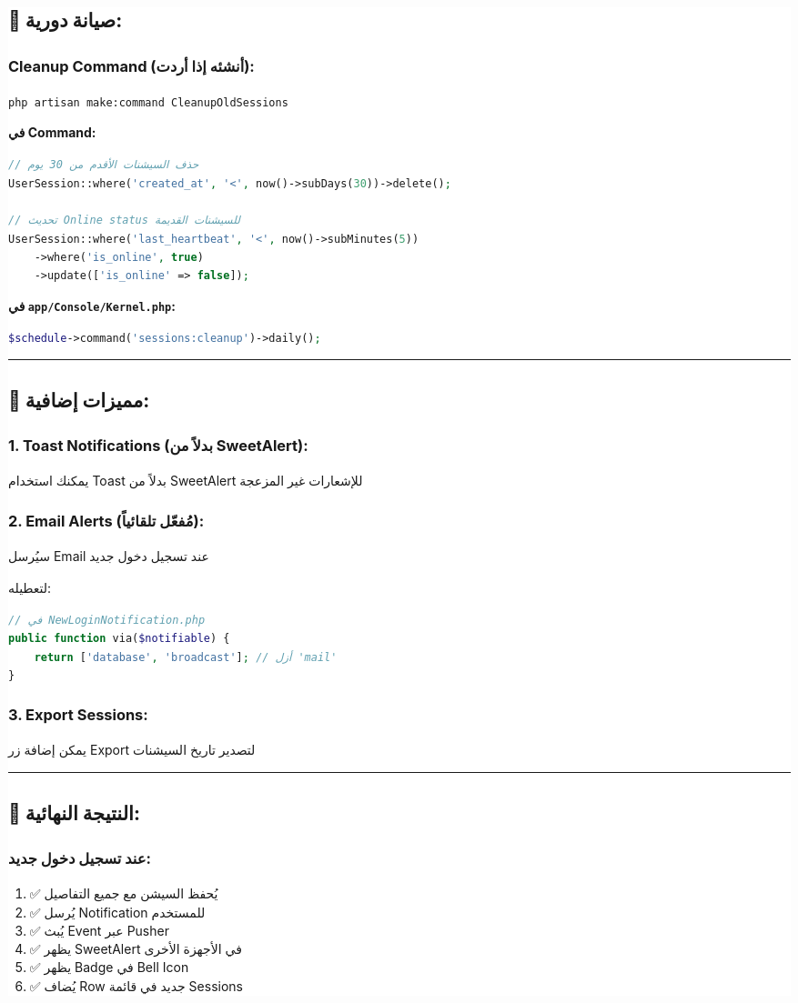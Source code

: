 
## 🧹 صيانة دورية:

### Cleanup Command (أنشئه إذا أردت):

```bash
php artisan make:command CleanupOldSessions
```

**في Command:**
```php
// حذف السيشنات الأقدم من 30 يوم
UserSession::where('created_at', '<', now()->subDays(30))->delete();

// تحديث Online status للسيشنات القديمة
UserSession::where('last_heartbeat', '<', now()->subMinutes(5))
    ->where('is_online', true)
    ->update(['is_online' => false]);
```

**في `app/Console/Kernel.php`:**
```php
$schedule->command('sessions:cleanup')->daily();
```

---

## 🌟 مميزات إضافية:

### 1. **Toast Notifications** (بدلاً من SweetAlert):
يمكنك استخدام Toast بدلاً من SweetAlert للإشعارات غير المزعجة

### 2. **Email Alerts** (مُفعّل تلقائياً):
سيُرسل Email عند تسجيل دخول جديد

لتعطيله:
```php
// في NewLoginNotification.php
public function via($notifiable) {
    return ['database', 'broadcast']; // أزل 'mail'
}
```

### 3. **Export Sessions:**
يمكن إضافة زر Export لتصدير تاريخ السيشنات

---

## 🎉 النتيجة النهائية:

### عند تسجيل دخول جديد:
1. ✅ يُحفظ السيشن مع جميع التفاصيل
2. ✅ يُرسل Notification للمستخدم
3. ✅ يُبث Event عبر Pusher
4. ✅ يظهر SweetAlert في الأجهزة الأخرى
5. ✅ يظهر Badge في Bell Icon
6. ✅ يُضاف Row جديد في قائمة Sessions
